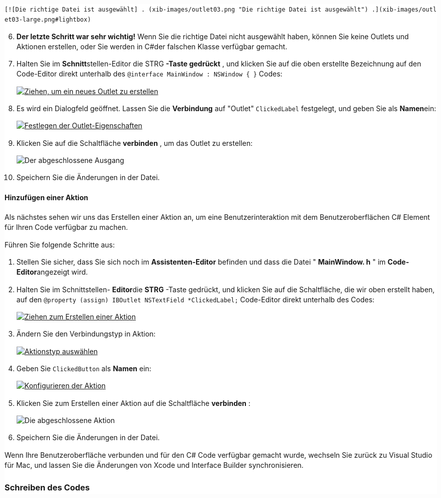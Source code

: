     [![Die richtige Datei ist ausgewählt] . (xib-images/outlet03.png "Die richtige Datei ist ausgewählt") .](xib-images/outlet03-large.png#lightbox)
6. **Der letzte Schritt war sehr wichtig!** Wenn Sie die richtige Datei nicht ausgewählt haben, können Sie keine Outlets und Aktionen erstellen, oder Sie werden in C#der falschen Klasse verfügbar gemacht.
7. Halten Sie im **Schnitt**stellen-Editor die STRG **-Taste gedrückt** , und klicken Sie auf die oben erstellte Bezeichnung auf den Code-Editor direkt unterhalb des `@interface MainWindow : NSWindow { }` Codes:

    [![Ziehen, um ein neues Outlet zu erstellen](xib-images/outlet04.png "Ziehen, um ein neues Outlet zu erstellen")](xib-images/outlet04-large.png#lightbox)
8. Es wird ein Dialogfeld geöffnet. Lassen Sie die **Verbindung** auf "Outlet" `ClickedLabel` festgelegt, und geben Sie als **Namen**ein:

    [![Festlegen der Outlet-Eigenschaften](xib-images/outlet05.png "Festlegen der Outlet-Eigenschaften")](xib-images/outlet05-large.png#lightbox)
9. Klicken Sie auf die Schaltfläche **verbinden** , um das Outlet zu erstellen:

    ![Der abgeschlossene Ausgang](xib-images/outlet06.png "Der abgeschlossene Ausgang")
10. Speichern Sie die Änderungen in der Datei.


#### <a name="adding-an-action"></a>Hinzufügen einer Aktion

Als nächstes sehen wir uns das Erstellen einer Aktion an, um eine Benutzerinteraktion mit dem Benutzeroberflächen C# Element für Ihren Code verfügbar zu machen.

Führen Sie folgende Schritte aus:

1. Stellen Sie sicher, dass Sie sich noch im **Assistenten-Editor** befinden und dass die Datei " **MainWindow. h** " im **Code-Editor**angezeigt wird.
2. Halten Sie im Schnittstellen- **Editor**die **STRG** -Taste gedrückt, und klicken Sie auf die Schaltfläche, die wir oben erstellt haben, auf den `@property (assign) IBOutlet NSTextField *ClickedLabel;` Code-Editor direkt unterhalb des Codes:

    [![Ziehen zum Erstellen einer Aktion](xib-images/action01.png "Ziehen zum Erstellen einer Aktion")](xib-images/action01-large.png#lightbox)
3. Ändern Sie den Verbindungstyp in Aktion:

    [![Aktionstyp auswählen](xib-images/action02.png "Aktionstyp auswählen")](xib-images/action02-large.png#lightbox)
4. Geben Sie `ClickedButton` als **Namen** ein:

    [![Konfigurieren der Aktion](xib-images/action03.png "Konfigurieren der Aktion")](xib-images/action03-large.png#lightbox)
5. Klicken Sie zum Erstellen einer Aktion auf die Schaltfläche **verbinden** :

    ![Die abgeschlossene Aktion](xib-images/action04.png "Die abgeschlossene Aktion")
6. Speichern Sie die Änderungen in der Datei.

Wenn Ihre Benutzeroberfläche verbunden und für den C# Code verfügbar gemacht wurde, wechseln Sie zurück zu Visual Studio für Mac, und lassen Sie die Änderungen von Xcode und Interface Builder synchronisieren.


### <a name="writing-the-code"></a>Schreiben des Codes
